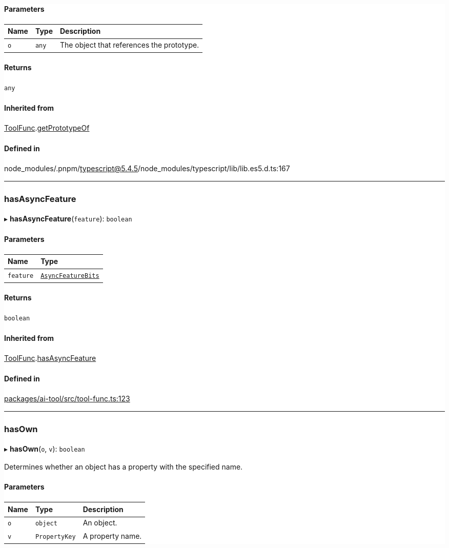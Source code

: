 #### Parameters

| Name | Type | Description |
| :------ | :------ | :------ |
| `o` | `any` | The object that references the prototype. |

#### Returns

`any`

#### Inherited from

[ToolFunc](ToolFunc.md).[getPrototypeOf](ToolFunc.md#getprototypeof)

#### Defined in

node_modules/.pnpm/typescript@5.4.5/node_modules/typescript/lib/lib.es5.d.ts:167

___

### hasAsyncFeature

▸ **hasAsyncFeature**(`feature`): `boolean`

#### Parameters

| Name | Type |
| :------ | :------ |
| `feature` | [`AsyncFeatureBits`](../enums/AsyncFeatureBits.md) |

#### Returns

`boolean`

#### Inherited from

[ToolFunc](ToolFunc.md).[hasAsyncFeature](ToolFunc.md#hasasyncfeature-1)

#### Defined in

[packages/ai-tool/src/tool-func.ts:123](https://github.com/isdk/ai-tool.js/blob/262bec683a365fd77a8c1ea7cbf9a636e19c4ce2/src/tool-func.ts#L123)

___

### hasOwn

▸ **hasOwn**(`o`, `v`): `boolean`

Determines whether an object has a property with the specified name.

#### Parameters

| Name | Type | Description |
| :------ | :------ | :------ |
| `o` | `object` | An object. |
| `v` | `PropertyKey` | A property name. |
